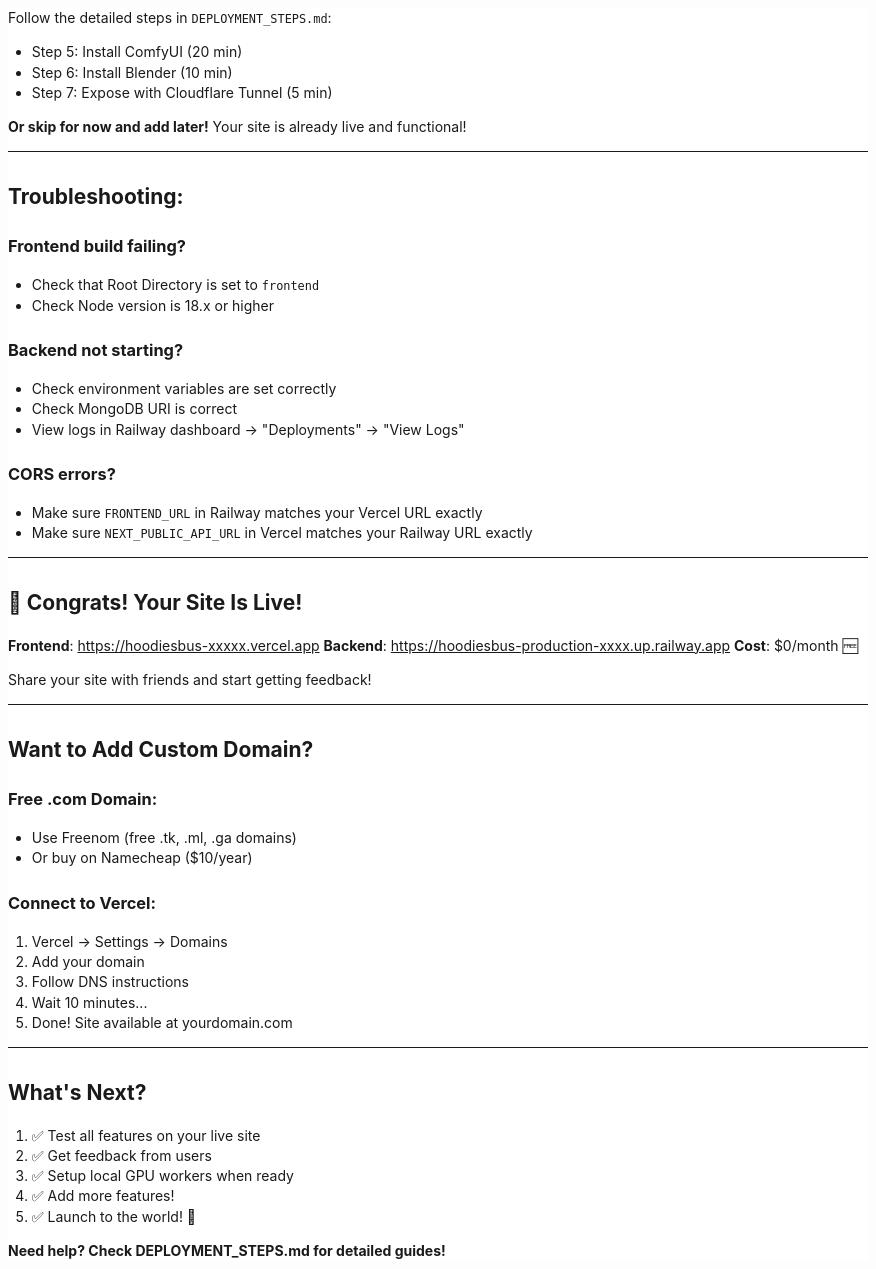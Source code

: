 Follow the detailed steps in `DEPLOYMENT_STEPS.md`:
- Step 5: Install ComfyUI (20 min)
- Step 6: Install Blender (10 min)
- Step 7: Expose with Cloudflare Tunnel (5 min)

**Or skip for now and add later!** Your site is already live and functional!

---

## Troubleshooting:

### Frontend build failing?
- Check that Root Directory is set to `frontend`
- Check Node version is 18.x or higher

### Backend not starting?
- Check environment variables are set correctly
- Check MongoDB URI is correct
- View logs in Railway dashboard → "Deployments" → "View Logs"

### CORS errors?
- Make sure `FRONTEND_URL` in Railway matches your Vercel URL exactly
- Make sure `NEXT_PUBLIC_API_URL` in Vercel matches your Railway URL exactly

---

## 🎉 Congrats! Your Site Is Live!

**Frontend**: https://hoodiesbus-xxxxx.vercel.app
**Backend**: https://hoodiesbus-production-xxxx.up.railway.app
**Cost**: $0/month 🆓

Share your site with friends and start getting feedback!

---

## Want to Add Custom Domain?

### Free .com Domain:
- Use Freenom (free .tk, .ml, .ga domains)
- Or buy on Namecheap ($10/year)

### Connect to Vercel:
1. Vercel → Settings → Domains
2. Add your domain
3. Follow DNS instructions
4. Wait 10 minutes...
5. Done! Site available at yourdomain.com

---

## What's Next?

1. ✅ Test all features on your live site
2. ✅ Get feedback from users
3. ✅ Setup local GPU workers when ready
4. ✅ Add more features!
5. ✅ Launch to the world! 🚀

**Need help? Check DEPLOYMENT_STEPS.md for detailed guides!**
